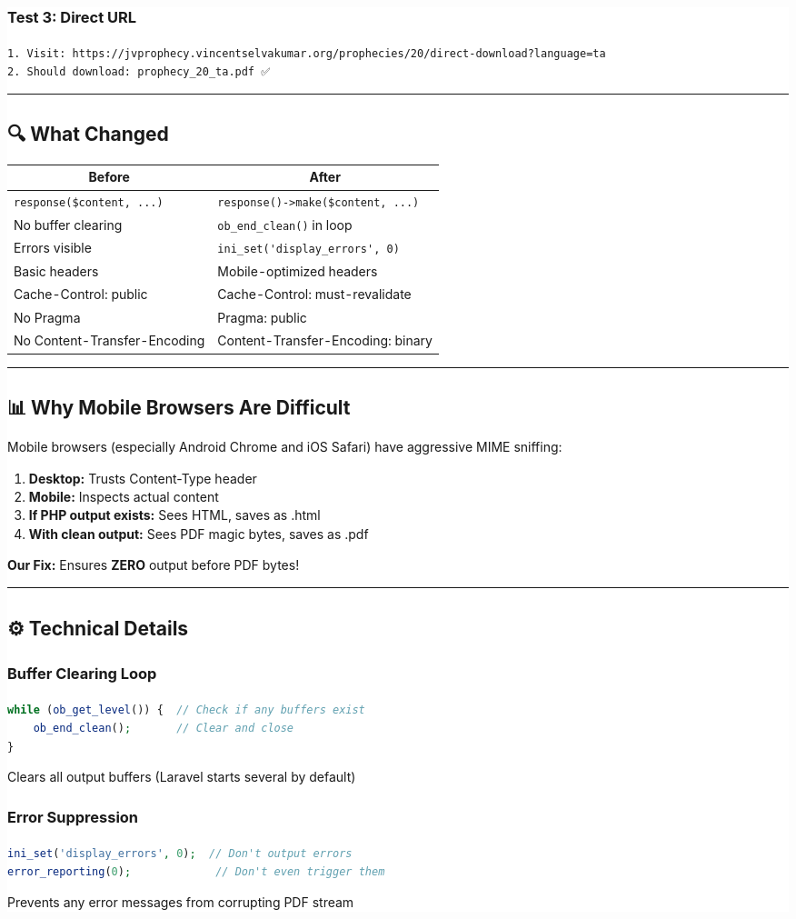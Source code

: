 ### Test 3: Direct URL
```
1. Visit: https://jvprophecy.vincentselvakumar.org/prophecies/20/direct-download?language=ta
2. Should download: prophecy_20_ta.pdf ✅
```

---

## 🔍 What Changed

| Before | After |
|--------|-------|
| `response($content, ...)` | `response()->make($content, ...)` |
| No buffer clearing | `ob_end_clean()` in loop |
| Errors visible | `ini_set('display_errors', 0)` |
| Basic headers | Mobile-optimized headers |
| Cache-Control: public | Cache-Control: must-revalidate |
| No Pragma | Pragma: public |
| No Content-Transfer-Encoding | Content-Transfer-Encoding: binary |

---

## 📊 Why Mobile Browsers Are Difficult

Mobile browsers (especially Android Chrome and iOS Safari) have aggressive MIME sniffing:

1. **Desktop:** Trusts Content-Type header
2. **Mobile:** Inspects actual content
3. **If PHP output exists:** Sees HTML, saves as .html
4. **With clean output:** Sees PDF magic bytes, saves as .pdf

**Our Fix:** Ensures **ZERO** output before PDF bytes!

---

## ⚙️ Technical Details

### Buffer Clearing Loop
```php
while (ob_get_level()) {  // Check if any buffers exist
    ob_end_clean();       // Clear and close
}
```
Clears all output buffers (Laravel starts several by default)

### Error Suppression
```php
ini_set('display_errors', 0);  // Don't output errors
error_reporting(0);             // Don't even trigger them
```
Prevents any error messages from corrupting PDF stream
